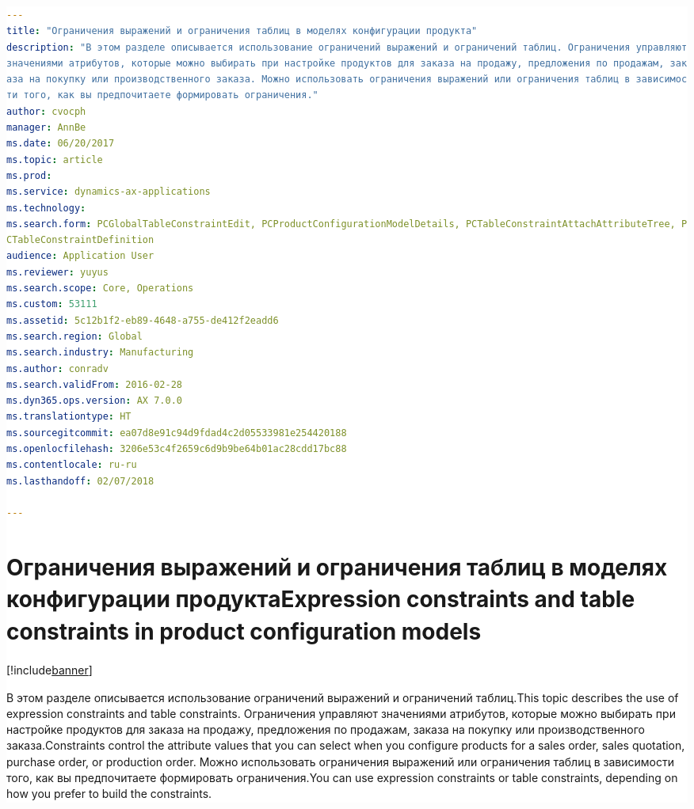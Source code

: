 ```yaml
---
title: "Ограничения выражений и ограничения таблиц в моделях конфигурации продукта"
description: "В этом разделе описывается использование ограничений выражений и ограничений таблиц. Ограничения управляют значениями атрибутов, которые можно выбирать при настройке продуктов для заказа на продажу, предложения по продажам, заказа на покупку или производственного заказа. Можно использовать ограничения выражений или ограничения таблиц в зависимости того, как вы предпочитаете формировать ограничения."
author: cvocph
manager: AnnBe
ms.date: 06/20/2017
ms.topic: article
ms.prod: 
ms.service: dynamics-ax-applications
ms.technology: 
ms.search.form: PCGlobalTableConstraintEdit, PCProductConfigurationModelDetails, PCTableConstraintAttachAttributeTree, PCTableConstraintDefinition
audience: Application User
ms.reviewer: yuyus
ms.search.scope: Core, Operations
ms.custom: 53111
ms.assetid: 5c12b1f2-eb89-4648-a755-de412f2eadd6
ms.search.region: Global
ms.search.industry: Manufacturing
ms.author: conradv
ms.search.validFrom: 2016-02-28
ms.dyn365.ops.version: AX 7.0.0
ms.translationtype: HT
ms.sourcegitcommit: ea07d8e91c94d9fdad4c2d05533981e254420188
ms.openlocfilehash: 3206e53c4f2659c6d9b9be64b01ac28cdd17bc88
ms.contentlocale: ru-ru
ms.lasthandoff: 02/07/2018

---
```


# <a name="expression-constraints-and-table-constraints-in-product-configuration-models"></a><span data-ttu-id="5f4a5-105">Ограничения выражений и ограничения таблиц в моделях конфигурации продукта</span><span class="sxs-lookup"><span data-stu-id="5f4a5-105">Expression constraints and table constraints in product configuration models</span></span>

[!include[banner](../includes/banner.md)]


<span data-ttu-id="5f4a5-106">В этом разделе описывается использование ограничений выражений и ограничений таблиц.</span><span class="sxs-lookup"><span data-stu-id="5f4a5-106">This topic describes the use of expression constraints and table constraints.</span></span> <span data-ttu-id="5f4a5-107">Ограничения управляют значениями атрибутов, которые можно выбирать при настройке продуктов для заказа на продажу, предложения по продажам, заказа на покупку или производственного заказа.</span><span class="sxs-lookup"><span data-stu-id="5f4a5-107">Constraints control the attribute values that you can select when you configure products for a sales order, sales quotation, purchase order, or production order.</span></span> <span data-ttu-id="5f4a5-108">Можно использовать ограничения выражений или ограничения таблиц в зависимости того, как вы предпочитаете формировать ограничения.</span><span class="sxs-lookup"><span data-stu-id="5f4a5-108">You can use expression constraints or table constraints, depending on how you prefer to build the constraints.</span></span> 
